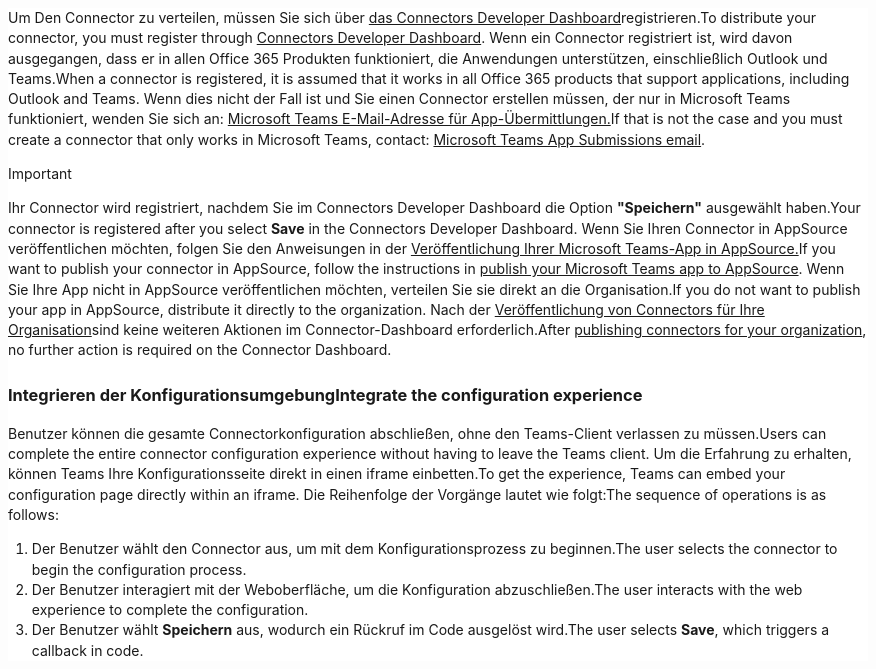 <span data-ttu-id="06d18-112">Um Den Connector zu verteilen, müssen Sie sich über [das Connectors Developer Dashboard](https://outlook.office.com/connectors/home/login/#/publish)registrieren.</span><span class="sxs-lookup"><span data-stu-id="06d18-112">To distribute your connector, you must register through [Connectors Developer Dashboard](https://outlook.office.com/connectors/home/login/#/publish).</span></span> <span data-ttu-id="06d18-113">Wenn ein Connector registriert ist, wird davon ausgegangen, dass er in allen Office 365 Produkten funktioniert, die Anwendungen unterstützen, einschließlich Outlook und Teams.</span><span class="sxs-lookup"><span data-stu-id="06d18-113">When a connector is registered, it is assumed that it works in all Office 365 products that support applications, including Outlook and Teams.</span></span> <span data-ttu-id="06d18-114">Wenn dies nicht der Fall ist und Sie einen Connector erstellen müssen, der nur in Microsoft Teams funktioniert, wenden Sie sich an: [Microsoft Teams E-Mail-Adresse für App-Übermittlungen.](mailto:teamsubm@microsoft.com)</span><span class="sxs-lookup"><span data-stu-id="06d18-114">If that is not the case and you must create a connector that only works in Microsoft Teams, contact: [Microsoft Teams App Submissions email](mailto:teamsubm@microsoft.com).</span></span>

> [!IMPORTANT]
> <span data-ttu-id="06d18-115">Ihr Connector wird registriert, nachdem Sie im Connectors Developer Dashboard die Option **"Speichern"** ausgewählt haben.</span><span class="sxs-lookup"><span data-stu-id="06d18-115">Your connector is registered after you select **Save** in the Connectors Developer Dashboard.</span></span> <span data-ttu-id="06d18-116">Wenn Sie Ihren Connector in AppSource veröffentlichen möchten, folgen Sie den Anweisungen in der [Veröffentlichung Ihrer Microsoft Teams-App in AppSource.](~/concepts/deploy-and-publish/apps-publish.md)</span><span class="sxs-lookup"><span data-stu-id="06d18-116">If you want to publish your connector in AppSource, follow the instructions in [publish your Microsoft Teams app to AppSource](~/concepts/deploy-and-publish/apps-publish.md).</span></span> <span data-ttu-id="06d18-117">Wenn Sie Ihre App nicht in AppSource veröffentlichen möchten, verteilen Sie sie direkt an die Organisation.</span><span class="sxs-lookup"><span data-stu-id="06d18-117">If you do not want to publish your app in AppSource, distribute it directly to the organization.</span></span> <span data-ttu-id="06d18-118">Nach der [Veröffentlichung von Connectors für Ihre Organisation](#publish-connectors-for-the-organization)sind keine weiteren Aktionen im Connector-Dashboard erforderlich.</span><span class="sxs-lookup"><span data-stu-id="06d18-118">After [publishing connectors for your organization](#publish-connectors-for-the-organization), no further action is required on the Connector Dashboard.</span></span>

### <a name="integrate-the-configuration-experience"></a><span data-ttu-id="06d18-119">Integrieren der Konfigurationsumgebung</span><span class="sxs-lookup"><span data-stu-id="06d18-119">Integrate the configuration experience</span></span>

<span data-ttu-id="06d18-120">Benutzer können die gesamte Connectorkonfiguration abschließen, ohne den Teams-Client verlassen zu müssen.</span><span class="sxs-lookup"><span data-stu-id="06d18-120">Users can complete the entire connector configuration experience without having to leave the Teams client.</span></span> <span data-ttu-id="06d18-121">Um die Erfahrung zu erhalten, können Teams Ihre Konfigurationsseite direkt in einen iframe einbetten.</span><span class="sxs-lookup"><span data-stu-id="06d18-121">To get the experience, Teams can embed your configuration page directly within an iframe.</span></span> <span data-ttu-id="06d18-122">Die Reihenfolge der Vorgänge lautet wie folgt:</span><span class="sxs-lookup"><span data-stu-id="06d18-122">The sequence of operations is as follows:</span></span>

1. <span data-ttu-id="06d18-123">Der Benutzer wählt den Connector aus, um mit dem Konfigurationsprozess zu beginnen.</span><span class="sxs-lookup"><span data-stu-id="06d18-123">The user selects the connector to begin the configuration process.</span></span>
1. <span data-ttu-id="06d18-124">Der Benutzer interagiert mit der Weboberfläche, um die Konfiguration abzuschließen.</span><span class="sxs-lookup"><span data-stu-id="06d18-124">The user interacts with the web experience to complete the configuration.</span></span>
1. <span data-ttu-id="06d18-125">Der Benutzer wählt **Speichern** aus, wodurch ein Rückruf im Code ausgelöst wird.</span><span class="sxs-lookup"><span data-stu-id="06d18-125">The user selects **Save**, which triggers a callback in code.</span></span>
